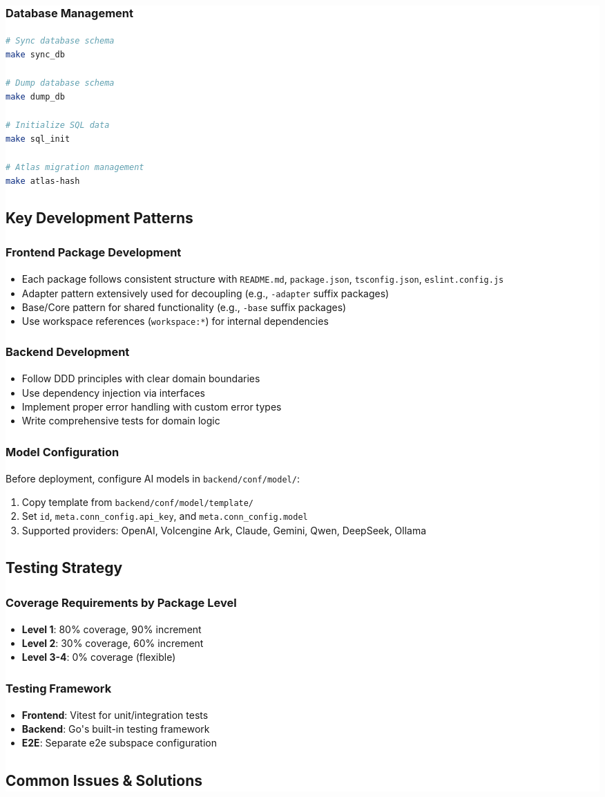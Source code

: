 ### Database Management
```bash
# Sync database schema
make sync_db

# Dump database schema
make dump_db

# Initialize SQL data
make sql_init

# Atlas migration management
make atlas-hash
```

## Key Development Patterns

### Frontend Package Development
- Each package follows consistent structure with `README.md`, `package.json`, `tsconfig.json`, `eslint.config.js`
- Adapter pattern extensively used for decoupling (e.g., `-adapter` suffix packages)
- Base/Core pattern for shared functionality (e.g., `-base` suffix packages)
- Use workspace references (`workspace:*`) for internal dependencies

### Backend Development
- Follow DDD principles with clear domain boundaries
- Use dependency injection via interfaces
- Implement proper error handling with custom error types
- Write comprehensive tests for domain logic

### Model Configuration
Before deployment, configure AI models in `backend/conf/model/`:
1. Copy template from `backend/conf/model/template/`
2. Set `id`, `meta.conn_config.api_key`, and `meta.conn_config.model`
3. Supported providers: OpenAI, Volcengine Ark, Claude, Gemini, Qwen, DeepSeek, Ollama

## Testing Strategy

### Coverage Requirements by Package Level
- **Level 1**: 80% coverage, 90% increment
- **Level 2**: 30% coverage, 60% increment
- **Level 3-4**: 0% coverage (flexible)

### Testing Framework
- **Frontend**: Vitest for unit/integration tests
- **Backend**: Go's built-in testing framework
- **E2E**: Separate e2e subspace configuration

## Common Issues & Solutions
